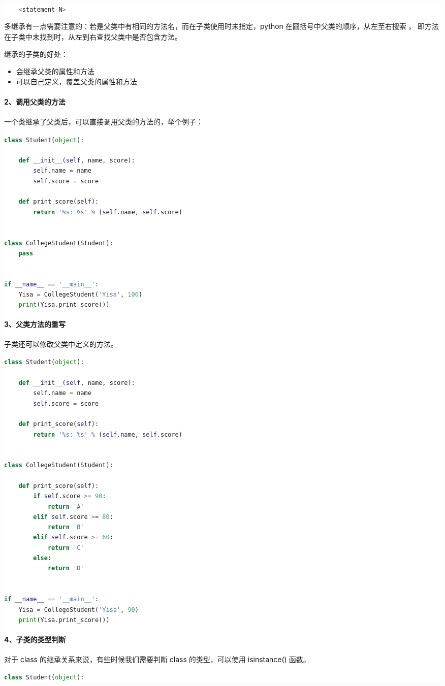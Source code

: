 ```python
    <statement-N>
```    
多继承有一点需要注意的：若是父类中有相同的方法名，而在子类使用时未指定，python 在圆括号中父类的顺序，从左至右搜索 ， 即方法在子类中未找到时，从左到右查找父类中是否包含方法。

继承的子类的好处：

- 会继承父类的属性和方法
- 可以自己定义，覆盖父类的属性和方法

#### 2、调用父类的方法
一个类继承了父类后，可以直接调用父类的方法的，举个例子：
```python
class Student(object):

    def __init__(self, name, score):
        self.name = name
        self.score = score

    def print_score(self):
        return '%s: %s' % (self.name, self.score)


class CollegeStudent(Student):
    pass


if __name__ == '__main__':
    Yisa = CollegeStudent('Yisa', 100)
    print(Yisa.print_score())
```
#### 3、父类方法的重写
子类还可以修改父类中定义的方法。
```python
class Student(object):

    def __init__(self, name, score):
        self.name = name
        self.score = score

    def print_score(self):
        return '%s: %s' % (self.name, self.score)


class CollegeStudent(Student):

    def print_score(self):
        if self.score >= 90:
            return 'A'
        elif self.score >= 80:
            return 'B'
        elif self.score >= 60:
            return 'C'
        else:
            return 'D'


if __name__ == '__main__':
    Yisa = CollegeStudent('Yisa', 90)
    print(Yisa.print_score())
```
#### 4、子类的类型判断
对于 class 的继承关系来说，有些时候我们需要判断 class 的类型，可以使用 isinstance() 函数。
```python
class Student(object):
```